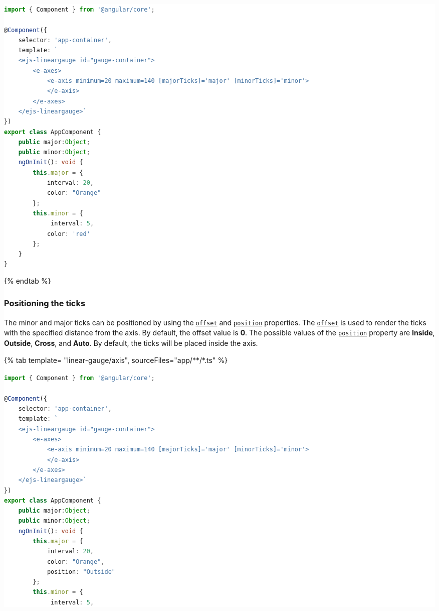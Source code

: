 ```typescript
import { Component } from '@angular/core';

@Component({
    selector: 'app-container',
    template: `
    <ejs-lineargauge id="gauge-container">
        <e-axes>
            <e-axis minimum=20 maximum=140 [majorTicks]='major' [minorTicks]='minor'>
            </e-axis>
        </e-axes>
    </ejs-lineargauge>`
})
export class AppComponent {
    public major:Object;
    public minor:Object;
    ngOnInit(): void {
        this.major = {
            interval: 20,
            color: "Orange"
        };
        this.minor = {
             interval: 5,
            color: 'red'
        };
    }
}
```

{% endtab %}

### Positioning the ticks

The minor and major ticks can be positioned by using the [`offset`](../api/linear-gauge/tickModel/#offset) and [`position`](../api/linear-gauge/tickModel/#position) properties. The [`offset`](../api/linear-gauge/tickModel/#offset) is used to render the ticks with the specified distance from the axis. By default, the offset value is **0**. The possible values of the [`position`](../api/linear-gauge/tickModel/#position) property are **Inside**, **Outside**, **Cross**, and **Auto**. By default, the ticks will be placed inside the axis.

{% tab template= "linear-gauge/axis", sourceFiles="app/**/*.ts" %}

```typescript
import { Component } from '@angular/core';

@Component({
    selector: 'app-container',
    template: `
    <ejs-lineargauge id="gauge-container">
        <e-axes>
            <e-axis minimum=20 maximum=140 [majorTicks]='major' [minorTicks]='minor'>
            </e-axis>
        </e-axes>
    </ejs-lineargauge>`
})
export class AppComponent {
    public major:Object;
    public minor:Object;
    ngOnInit(): void {
        this.major = {
            interval: 20,
            color: "Orange",
            position: "Outside"
        };
        this.minor = {
             interval: 5,
```